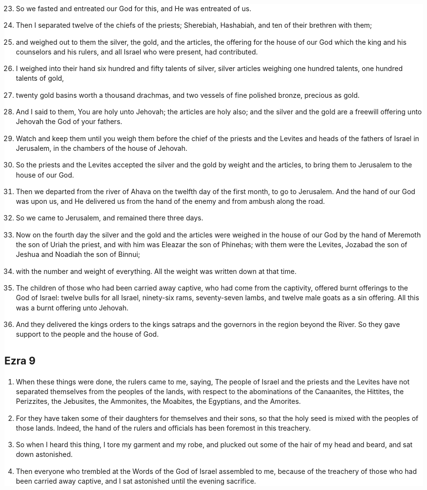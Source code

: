 23. So we fasted and entreated our God for this, and He was entreated of us.

24. Then I separated twelve of the chiefs of the priests; Sherebiah, Hashabiah, and ten of their brethren with them;

25. and weighed out to them the silver, the gold, and the articles, the offering for the house of our God which the king and his counselors and his rulers, and all Israel who were present, had contributed.

26. I weighed into their hand six hundred and fifty talents of silver, silver articles weighing one hundred talents, one hundred talents of gold,

27. twenty gold basins worth a thousand drachmas, and two vessels of fine polished bronze, precious as gold.

28. And I said to them, You are holy unto Jehovah; the articles are holy also; and the silver and the gold are a freewill offering unto Jehovah the God of your fathers.

29. Watch and keep them until you weigh them before the chief of the priests and the Levites and heads of the fathers of Israel in Jerusalem, in the chambers of the house of Jehovah.

30. So the priests and the Levites accepted the silver and the gold by weight and the articles, to bring them to Jerusalem to the house of our God.

31. Then we departed from the river of Ahava on the twelfth day of the first month, to go to Jerusalem. And the hand of our God was upon us, and He delivered us from the hand of the enemy and from ambush along the road.

32. So we came to Jerusalem, and remained there three days.

33. Now on the fourth day the silver and the gold and the articles were weighed in the house of our God by the hand of Meremoth the son of Uriah the priest, and with him was Eleazar the son of Phinehas; with them were the Levites, Jozabad the son of Jeshua and Noadiah the son of Binnui;

34. with the number and weight of everything. All the weight was written down at that time.

35. The children of those who had been carried away captive, who had come from the captivity, offered burnt offerings to the God of Israel: twelve bulls for all Israel, ninety-six rams, seventy-seven lambs, and twelve male goats as a sin offering. All this was a burnt offering unto Jehovah.

36. And they delivered the kings orders to the kings satraps and the governors in the region beyond the River. So they gave support to the people and the house of God.

## Ezra 9

1. When these things were done, the rulers came to me, saying, The people of Israel and the priests and the Levites have not separated themselves from the peoples of the lands, with respect to the abominations of the Canaanites, the Hittites, the Perizzites, the Jebusites, the Ammonites, the Moabites, the Egyptians, and the Amorites.

2. For they have taken some of their daughters for themselves and their sons, so that the holy seed is mixed with the peoples of those lands. Indeed, the hand of the rulers and officials has been foremost in this treachery.

3. So when I heard this thing, I tore my garment and my robe, and plucked out some of the hair of my head and beard, and sat down astonished.

4. Then everyone who trembled at the Words of the God of Israel assembled to me, because of the treachery of those who had been carried away captive, and I sat astonished until the evening sacrifice.
